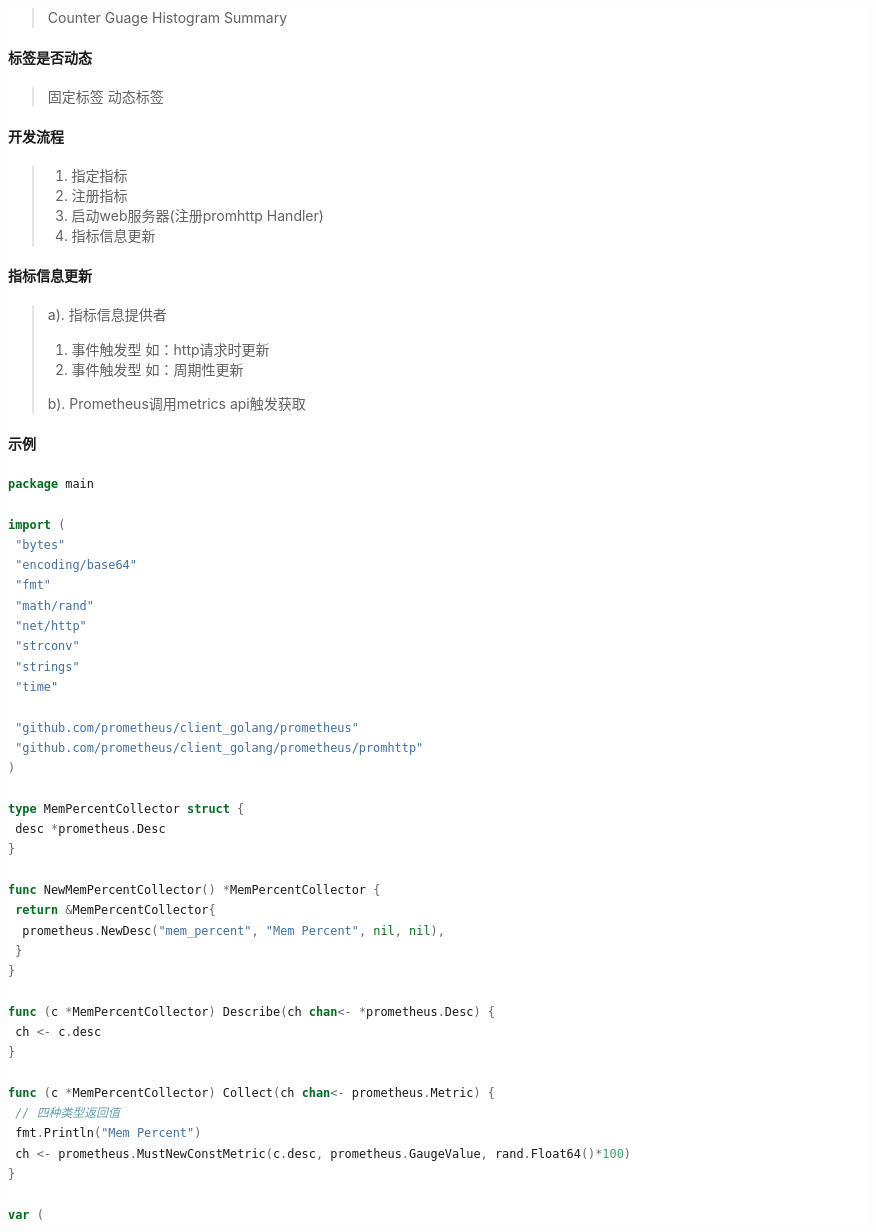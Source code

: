 > Counter
> Guage
> Histogram
> Summary

#### 标签是否动态

>固定标签
>动态标签

#### 开发流程

> 1. 指定指标
> 2. 注册指标
> 3. 启动web服务器(注册promhttp Handler)
> 4. 指标信息更新

#### 指标信息更新

> a). 指标信息提供者
>
> 1. 事件触发型 如：http请求时更新
> 2. 事件触发型 如：周期性更新
>
> b). Prometheus调用metrics api触发获取

#### 示例

```go
package main

import (
 "bytes"
 "encoding/base64"
 "fmt"
 "math/rand"
 "net/http"
 "strconv"
 "strings"
 "time"

 "github.com/prometheus/client_golang/prometheus"
 "github.com/prometheus/client_golang/prometheus/promhttp"
)

type MemPercentCollector struct {
 desc *prometheus.Desc
}

func NewMemPercentCollector() *MemPercentCollector {
 return &MemPercentCollector{
  prometheus.NewDesc("mem_percent", "Mem Percent", nil, nil),
 }
}

func (c *MemPercentCollector) Describe(ch chan<- *prometheus.Desc) {
 ch <- c.desc
}

func (c *MemPercentCollector) Collect(ch chan<- prometheus.Metric) {
 // 四种类型返回值
 fmt.Println("Mem Percent")
 ch <- prometheus.MustNewConstMetric(c.desc, prometheus.GaugeValue, rand.Float64()*100)
}

var (
```